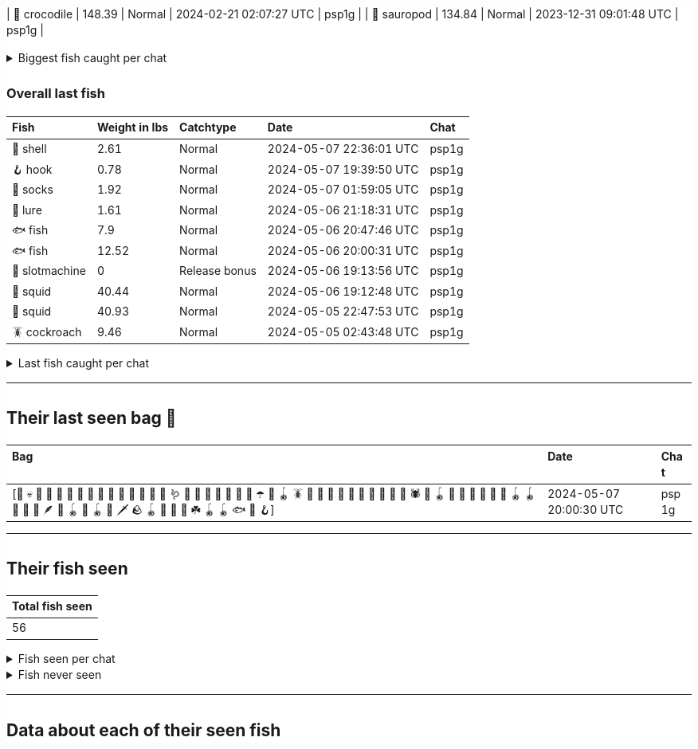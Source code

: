 | 🐊 crocodile | 148.39        | Normal    | 2024-02-21 02:07:27 UTC | psp1g |
| 🦕 sauropod  | 134.84        | Normal    | 2023-12-31 09:01:48 UTC | psp1g |

<details><summary>Biggest fish caught per chat</summary></details>

### Overall last fish
| Fish           | Weight in lbs | Catchtype     | Date                    | Chat  |
|:---------------|:--------------|:--------------|:------------------------|:------|
| 🐚 shell       | 2.61          | Normal        | 2024-05-07 22:36:01 UTC | psp1g |
| 🪝 hook        | 0.78          | Normal        | 2024-05-07 19:39:50 UTC | psp1g |
| 🧦 socks       | 1.92          | Normal        | 2024-05-07 01:59:05 UTC | psp1g |
| 🎏 lure        | 1.61          | Normal        | 2024-05-06 21:18:31 UTC | psp1g |
| 🐟 fish        | 7.9           | Normal        | 2024-05-06 20:47:46 UTC | psp1g |
| 🐟 fish        | 12.52         | Normal        | 2024-05-06 20:00:31 UTC | psp1g |
| 🎰 slotmachine | 0             | Release bonus | 2024-05-06 19:13:56 UTC | psp1g |
| 🦑 squid       | 40.44         | Normal        | 2024-05-06 19:12:48 UTC | psp1g |
| 🦑 squid       | 40.93         | Normal        | 2024-05-05 22:47:53 UTC | psp1g |
| 🪳 cockroach   | 9.46          | Normal        | 2024-05-05 02:43:48 UTC | psp1g |

<details><summary>Last fish caught per chat</summary></details>

---------------

## Their last seen bag 🎒
| Bag                                                                                                                                                                                                          | Date                    | Chat  |
|:-------------------------------------------------------------------------------------------------------------------------------------------------------------------------------------------------------------|:------------------------|:------|
| [🐢 💀 🦀 🦪 🧽 🐚 🐌 🥪 🐉 🦐 🧦 🐊 🐡 🐬 🐧 🪱 🐳 🦞 🐙 🦈 🦭 🧤 🦕 ☂️ 👒 🪀 🪳 🍄 🧸 🥫 🐍 🦦 🐸 🧊 🧊 🦦 🦠 🕷️ 🪸 🪀 👢 🧊 🧊 🧸 🧸 🦦 🪀 🪀 👟 🦎 🦑 🪶 🐧 🪀 🦆 🪀 🌿 🗡️ 🪨 🪀 🐠 🚞 🌹 ☘️ 🪀 🪀 🐟 🎏 🪝] | 2024-05-07 20:00:30 UTC | psp1g |

---------------

## Their fish seen
| Total fish seen |
|:----------------|
| 56              |

<details><summary>Fish seen per chat</summary></details>

<details><summary>Fish never seen</summary></details>

---------------

## Data about each of their seen fish
